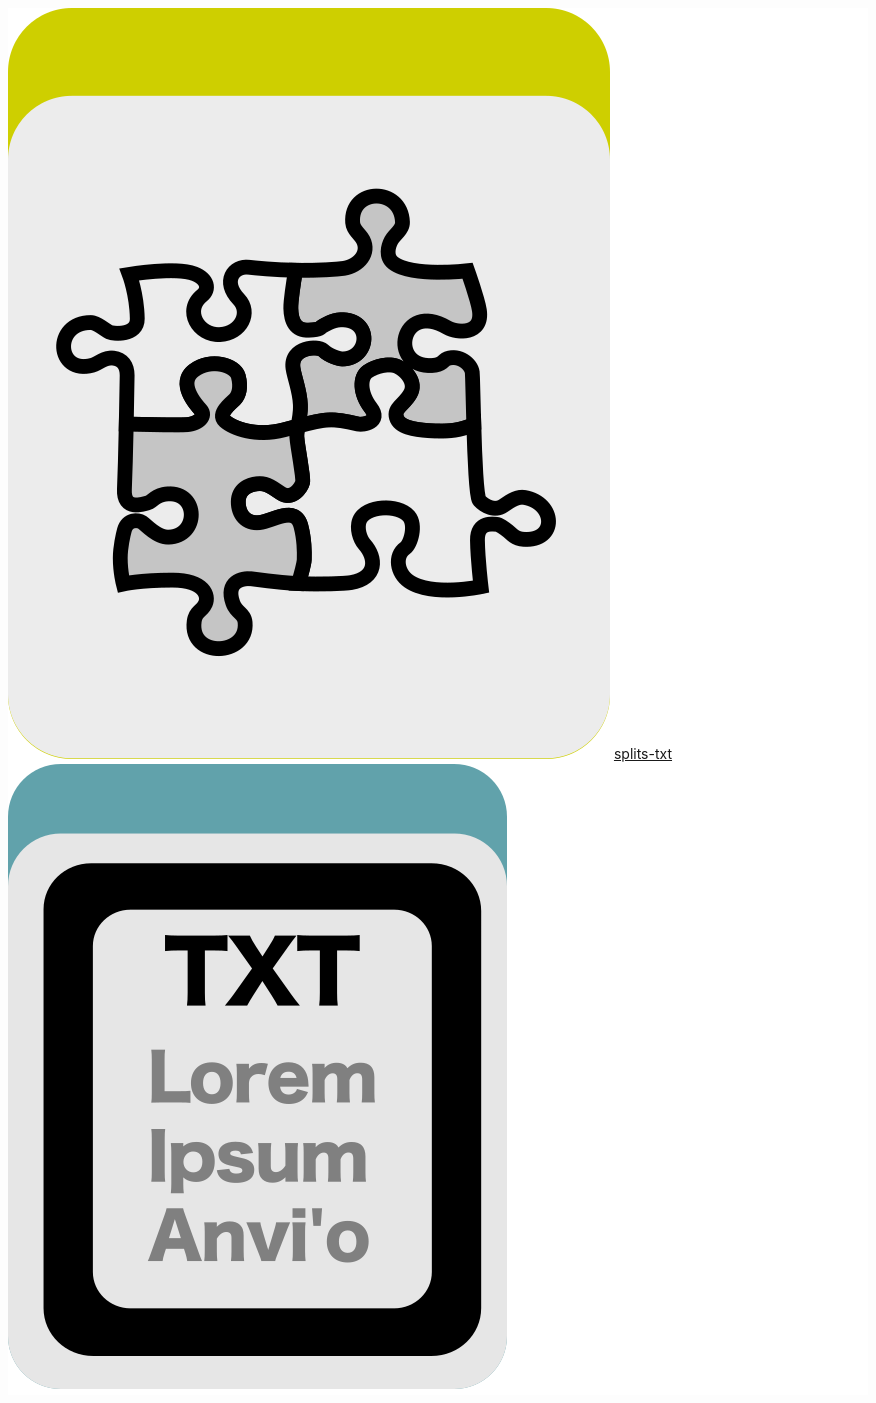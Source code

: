 <img src="images/icons/CONCEPT.png" class="artifact-icon-mini" /></span> <span class="artifact-r" markdown="1">[splits-txt](artifacts/splits-txt) <img src="images/icons/TXT.png" class="artifact-icon-mini" /> </span>